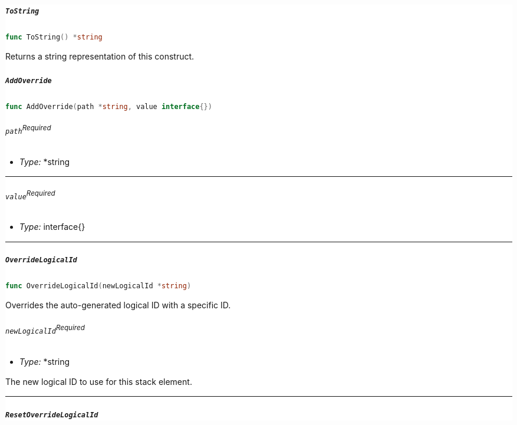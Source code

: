 
##### `ToString` <a name="ToString" id="rhizo-co-terraform-provider-oci.marketplaceAcceptedAgreement.MarketplaceAcceptedAgreement.toString"></a>

```go
func ToString() *string
```

Returns a string representation of this construct.

##### `AddOverride` <a name="AddOverride" id="rhizo-co-terraform-provider-oci.marketplaceAcceptedAgreement.MarketplaceAcceptedAgreement.addOverride"></a>

```go
func AddOverride(path *string, value interface{})
```

###### `path`<sup>Required</sup> <a name="path" id="rhizo-co-terraform-provider-oci.marketplaceAcceptedAgreement.MarketplaceAcceptedAgreement.addOverride.parameter.path"></a>

- *Type:* *string

---

###### `value`<sup>Required</sup> <a name="value" id="rhizo-co-terraform-provider-oci.marketplaceAcceptedAgreement.MarketplaceAcceptedAgreement.addOverride.parameter.value"></a>

- *Type:* interface{}

---

##### `OverrideLogicalId` <a name="OverrideLogicalId" id="rhizo-co-terraform-provider-oci.marketplaceAcceptedAgreement.MarketplaceAcceptedAgreement.overrideLogicalId"></a>

```go
func OverrideLogicalId(newLogicalId *string)
```

Overrides the auto-generated logical ID with a specific ID.

###### `newLogicalId`<sup>Required</sup> <a name="newLogicalId" id="rhizo-co-terraform-provider-oci.marketplaceAcceptedAgreement.MarketplaceAcceptedAgreement.overrideLogicalId.parameter.newLogicalId"></a>

- *Type:* *string

The new logical ID to use for this stack element.

---

##### `ResetOverrideLogicalId` <a name="ResetOverrideLogicalId" id="rhizo-co-terraform-provider-oci.marketplaceAcceptedAgreement.MarketplaceAcceptedAgreement.resetOverrideLogicalId"></a>
